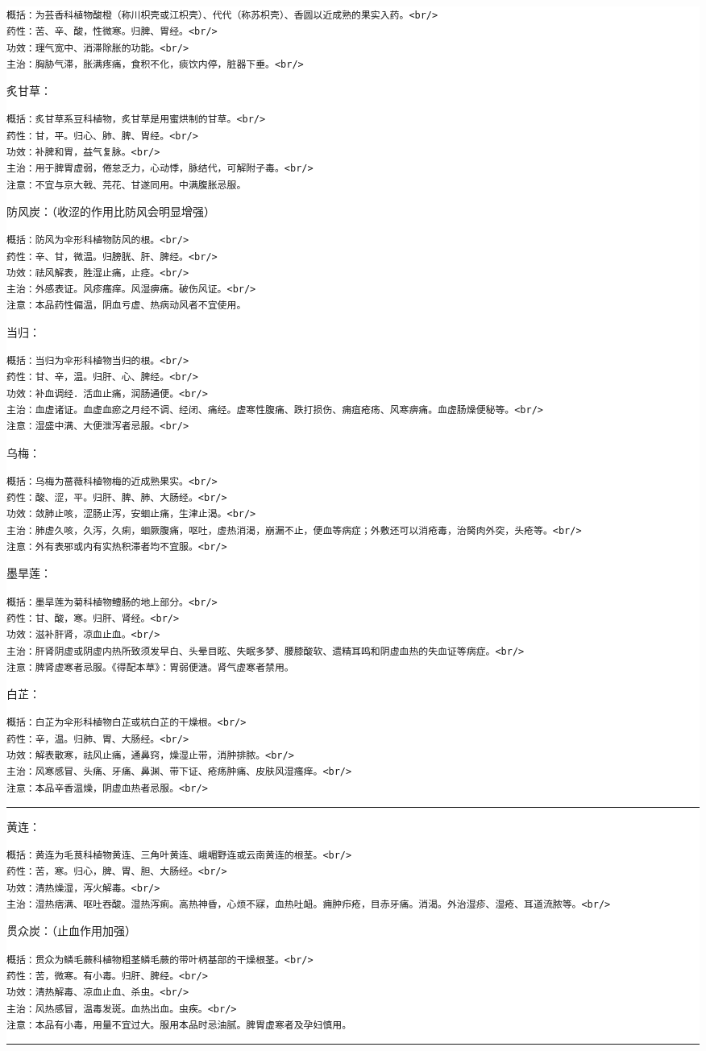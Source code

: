 	概括：为芸香科植物酸橙（称川枳壳或江枳壳）、代代（称苏枳壳）、香圆以近成熟的果实入药。<br/>
	药性：苦、辛、酸，性微寒。归脾、胃经。<br/>
	功效：理气宽中、消滞除胀的功能。<br/>
	主治：胸胁气滞，胀满疼痛，食积不化，痰饮内停，脏器下垂。<br/>

炙甘草：

	概括：炙甘草系豆科植物，炙甘草是用蜜烘制的甘草。<br/>
	药性：甘，平。归心、肺、脾、胃经。<br/>
	功效：补脾和胃，益气复脉。<br/>
	主治：用于脾胃虚弱，倦怠乏力，心动悸，脉结代，可解附子毒。<br/>
	注意：不宜与京大戟、芫花、甘遂同用。中满腹胀忌服。

防风炭：（收涩的作用比防风会明显增强）

	概括：防风为伞形科植物防风的根。<br/>
	药性：辛、甘，微温。归膀胱、肝、脾经。<br/>
	功效：祛风解表，胜湿止痛，止痉。<br/>
	主治：外感表证。风疹瘙痒。风湿痹痛。破伤风证。<br/>
	注意：本品药性偏温，阴血亏虚、热病动风者不宜使用。

当归：

	概括：当归为伞形科植物当归的根。<br/>
	药性：甘、辛，温。归肝、心、脾经。<br/>
	功效：补血调经．活血止痛，润肠通便。<br/>
	主治：血虚诸证。血虚血瘀之月经不调、经闭、痛经。虚寒性腹痛、跌打损伤、痈疽疮疡、风寒痹痛。血虚肠燥便秘等。<br/>
	注意：湿盛中满、大便泄泻者忌服。<br/>

乌梅：

	概括：乌梅为蔷薇科植物梅的近成熟果实。<br/>
	药性：酸、涩，平。归肝、脾、肺、大肠经。<br/>
	功效：敛肺止咳，涩肠止泻，安蛔止痛，生津止渴。<br/>
	主治：肺虚久咳，久泻，久痢，蛔厥腹痛，呕吐，虚热消渴，崩漏不止，便血等病症；外敷还可以消疮毒，治胬肉外突，头疮等。<br/>
	注意：外有表邪或内有实热积滞者均不宜服。<br/>

墨旱莲：

	概括：墨旱莲为菊科植物鳢肠的地上部分。<br/>
	药性：甘、酸，寒。归肝、肾经。<br/>
	功效：滋补肝肾，凉血止血。<br/>
	主治：肝肾阴虚或阴虚内热所致须发早白、头晕目眩、失眠多梦、腰膝酸软、遗精耳鸣和阴虚血热的失血证等病症。<br/>
	注意：脾肾虚寒者忌服。《得配本草》：胃弱便溏。肾气虚寒者禁用。

白芷：

	概括：白芷为伞形科植物白芷或杭白芷的干燥根。<br/>
	药性：辛，温。归肺、胃、大肠经。<br/>
	功效：解表散寒，祛风止痛，通鼻窍，燥湿止带，消肿排脓。<br/>
	主治：风寒感冒、头痛、牙痛、鼻渊、带下证、疮疡肿痛、皮肤风湿瘙痒。<br/>
	注意：本品辛香温燥，阴虚血热者忌服。<br/>

---

黄连：

	概括：黄连为毛茛科植物黄连、三角叶黄连、峨嵋野连或云南黄连的根茎。<br/>
	药性：苦，寒。归心，脾、胃、胆、大肠经。<br/>
	功效：清热燥湿，泻火解毒。<br/>
	主治：湿热痞满、呕吐吞酸。湿热泻痢。高热神昏，心烦不寐，血热吐衄。痈肿疖疮，目赤牙痛。消渴。外治湿疹、湿疮、耳道流脓等。<br/>

贯众炭：（止血作用加强）

	概括：贯众为鳞毛蕨科植物粗茎鳞毛蕨的带叶柄基部的干燥根茎。<br/>
	药性：苦，微寒。有小毒。归肝、脾经。<br/>
	功效：清热解毒、凉血止血、杀虫。<br/>
	主治：风热感冒，温毒发斑。血热出血。虫疾。<br/>
	注意：本品有小毒，用量不宜过大。服用本品时忌油腻。脾胃虚寒者及孕妇慎用。
	
---
